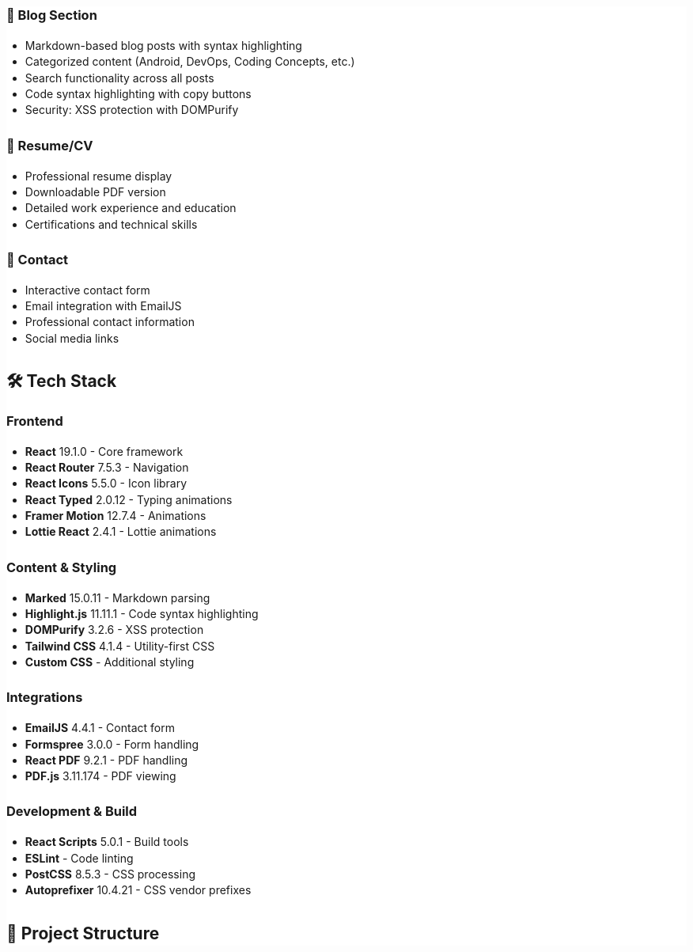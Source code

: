 ### 📝 Blog Section
- Markdown-based blog posts with syntax highlighting
- Categorized content (Android, DevOps, Coding Concepts, etc.)
- Search functionality across all posts
- Code syntax highlighting with copy buttons
- Security: XSS protection with DOMPurify

### 👤 Resume/CV
- Professional resume display
- Downloadable PDF version
- Detailed work experience and education
- Certifications and technical skills

### 📧 Contact
- Interactive contact form
- Email integration with EmailJS
- Professional contact information
- Social media links

## 🛠 Tech Stack

### Frontend
- **React** 19.1.0 - Core framework
- **React Router** 7.5.3 - Navigation
- **React Icons** 5.5.0 - Icon library
- **React Typed** 2.0.12 - Typing animations
- **Framer Motion** 12.7.4 - Animations
- **Lottie React** 2.4.1 - Lottie animations

### Content & Styling
- **Marked** 15.0.11 - Markdown parsing
- **Highlight.js** 11.11.1 - Code syntax highlighting
- **DOMPurify** 3.2.6 - XSS protection
- **Tailwind CSS** 4.1.4 - Utility-first CSS
- **Custom CSS** - Additional styling

### Integrations
- **EmailJS** 4.4.1 - Contact form
- **Formspree** 3.0.0 - Form handling
- **React PDF** 9.2.1 - PDF handling
- **PDF.js** 3.11.174 - PDF viewing

### Development & Build
- **React Scripts** 5.0.1 - Build tools
- **ESLint** - Code linting
- **PostCSS** 8.5.3 - CSS processing
- **Autoprefixer** 10.4.21 - CSS vendor prefixes

## 📂 Project Structure
